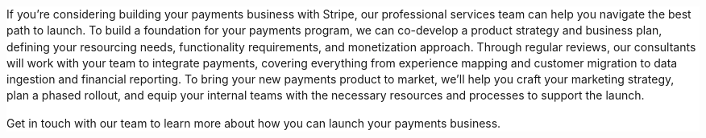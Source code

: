 If you’re considering building your payments business with Stripe, our professional services team can help you navigate the best path to launch. To build a foundation for your payments program, we can co-develop a product strategy and business plan, defining your resourcing needs, functionality requirements, and monetization approach. Through regular reviews, our consultants will work with your team to integrate payments, covering everything from experience mapping and customer migration to data ingestion and financial reporting. To bring your new payments product to market, we’ll help you craft your marketing strategy, plan a phased rollout, and equip your internal teams with the necessary resources and processes to support the launch.

Get in touch with our team to learn more about how you can launch your payments business.
